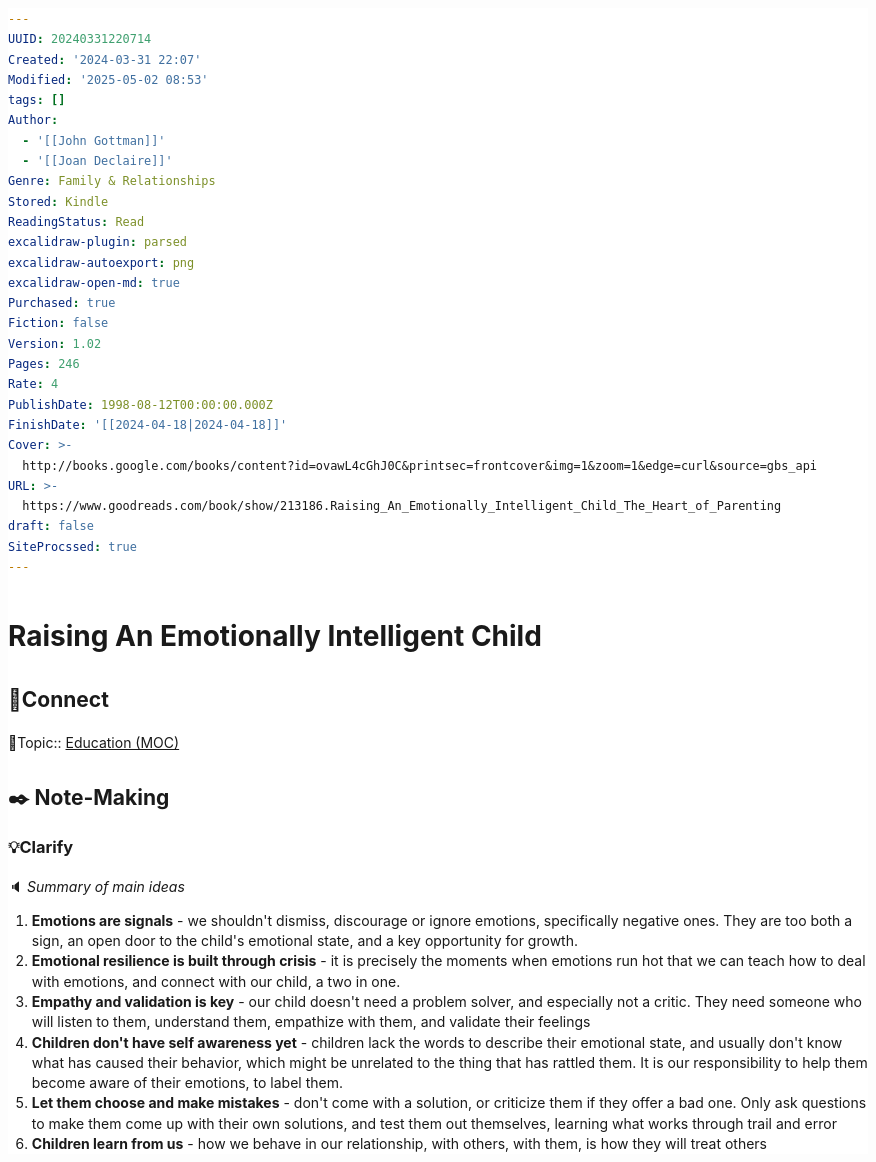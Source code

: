 ```yaml
---
UUID: 20240331220714
Created: '2024-03-31 22:07'
Modified: '2025-05-02 08:53'
tags: []
Author:
  - '[[John Gottman]]'
  - '[[Joan Declaire]]'
Genre: Family & Relationships
Stored: Kindle
ReadingStatus: Read
excalidraw-plugin: parsed
excalidraw-autoexport: png
excalidraw-open-md: true
Purchased: true
Fiction: false
Version: 1.02
Pages: 246
Rate: 4
PublishDate: 1998-08-12T00:00:00.000Z
FinishDate: '[[2024-04-18|2024-04-18]]'
Cover: >-
  http://books.google.com/books/content?id=ovawL4cGhJ0C&printsec=frontcover&img=1&zoom=1&edge=curl&source=gbs_api
URL: >-
  https://www.goodreads.com/book/show/213186.Raising_An_Emotionally_Intelligent_Child_The_Heart_of_Parenting
draft: false
SiteProcssed: true
---
```


# Raising An Emotionally Intelligent Child

## 🔗Connect
🔼Topic:: [Education (MOC)](/mocs/education-moc.md)

## ✒️ Note-Making

### 💡Clarify
🔈 *Summary of main ideas*
1. **Emotions are signals** - we shouldn't dismiss, discourage or ignore emotions, specifically negative ones. They are too both a sign, an open door to the child's emotional state, and a key opportunity for growth.
2. **Emotional resilience is built through crisis** - it is precisely the moments when emotions run hot that we can teach how to deal with emotions, and connect with our child, a two in one.
3. **Empathy and validation is key** - our child doesn't need a problem solver, and especially not a critic. They need someone who will listen to them, understand them, empathize with them, and validate their feelings
4. **Children don't have self awareness yet** - children lack the words to describe their emotional state, and usually don't know what has caused their behavior, which might be unrelated to the thing that has rattled them. It is our responsibility to help them become aware of their emotions, to label them.
5. **Let them choose and make mistakes** - don't come with a solution, or criticize them if they offer a bad one. Only ask questions to make them come up with their own solutions, and test them out themselves, learning what works through trail and error
6. **Children learn from us** - how we behave in our relationship, with others, with them, is how they will treat others
